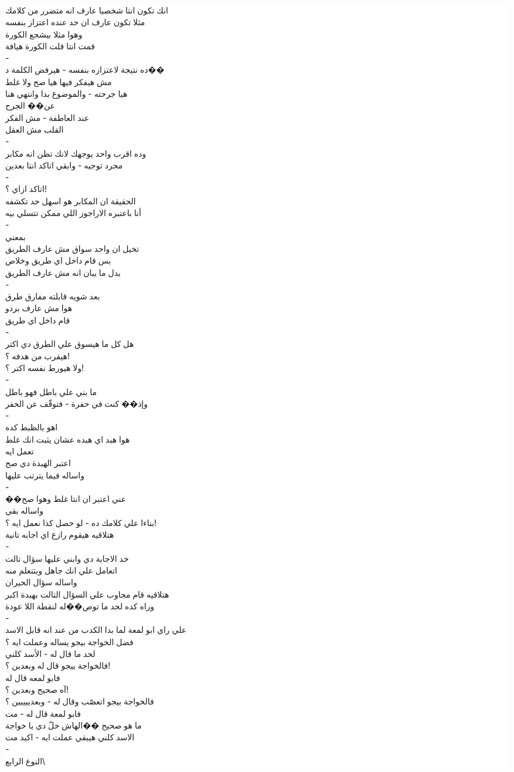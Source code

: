انك تكون انتا شخصيا عارف انه متضرر من كلامك\
مثلا تكون عارف ان حد عنده اعتزاز بنفسه\
وهوا مثلا بيشجع الكورة\
قمت انتا قلت الكورة هيافة\
-\
ده نتيجة لاعتزازه بنفسه - هيرفض الكلمة د��\
مش هيفكر فيها هيا صح ولا غلط\
هيا جرحته - والموضوع بدا وانتهي هنا\
عن�� الجرح\
عند العاطفة - مش الفكر\
القلب مش العقل\
-\
وده اقرب واحد يوجهك لانك تظن انه مكابر\
مجرد توجيه - وابقي اتاكد انتا بعدين\
-\
اتاكد ازاي ؟!\
الحقيقة ان المكابر هو اسهل حد تكشفه\
أنا باعتبره الاراجوز اللي ممكن تتسلي بيه\
-\
بمعني\
تخيل ان واحد سواق مش عارف الطريق\
بس قام داخل اي طريق وخلاص\
بدل ما يبان انه مش عارف الطريق\
-\
بعد شويه قابلته مفارق طرق\
هوا مش عارف بردو\
قام داخل اي طريق\
-\
هل كل ما هيسوق علي الطرق دي اكتر\
هيقرب من هدفه ؟!\
ولا هيورط نفسه اكتر ؟!\
-\
ما بني علي باطل فهو باطل\
وإذ�� كنت في حفرة - فتوقّف عن الحفر\
-\
اهو بالظبط كده\
هوا هبد اي هبده عشان يثبت انك غلط\
تعمل ايه\
اعتبر الهبدة دي صح\
واساله فيما يترتب عليها\
-\
��عني اعتبر ان انتا غلط وهوا صح\
واساله بقي\
بناءا علي كلامك ده - لو حصل كذا نعمل ايه ؟!\
هتلاقيه هيقوم رازع اي اجابه تانية\
-\
خد الاجابة دي وابني عليها سؤال تالت\
اتعامل علي انك جاهل وبتتعلم منه\
واساله سؤال الحيران\
هتلاقيه قام مجاوب علي السؤال التالت بهبدة اكبر\
وراه كده لحد ما توص��له لنقطة اللا عودة\
-\
علي راي ابو لمعة لما بدا الكدب من عند انه قابل الاسد\
فضل الخواجة بيجو يساله وعملت ايه ؟\
لحد ما قال له - الأسد كلني\
فالخواجة بيجو قال له وبعدين ؟!\
فابو لمعه قال له\
آه صحيح وبعدين ؟!\
فالخواجة بيجو اتعصّب وقال له - وبعدييييين ؟\
فابو لمعة قال له - مت\
ما هو صحيح ��الهاش حلّ دي يا خواجة\
الاسد كلني هيبقي عملت ايه - اكيد مت\
-\
النوع الرابع\